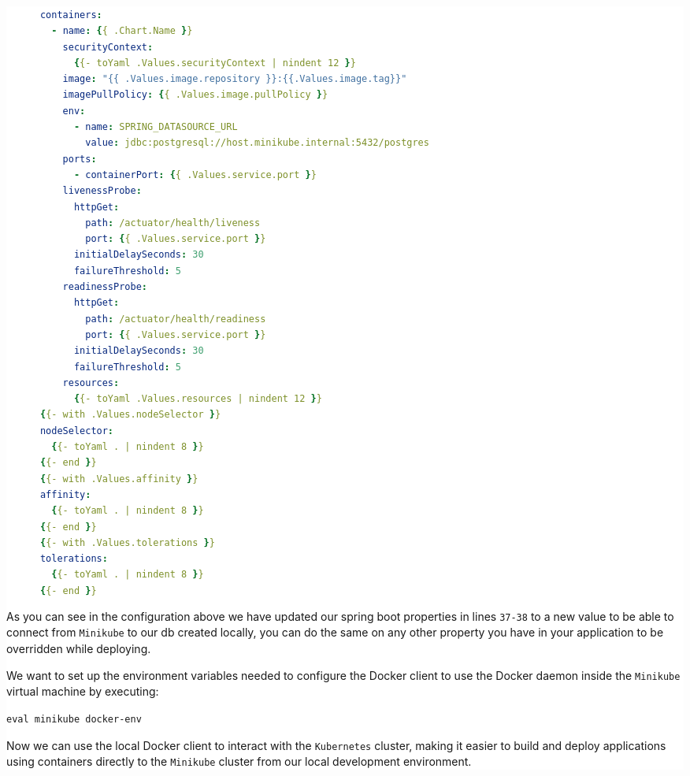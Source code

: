 ```yml:deployment.yml {36-38} showLineNumbers
      containers:
        - name: {{ .Chart.Name }}
          securityContext:
            {{- toYaml .Values.securityContext | nindent 12 }}
          image: "{{ .Values.image.repository }}:{{.Values.image.tag}}"
          imagePullPolicy: {{ .Values.image.pullPolicy }}
          env:
            - name: SPRING_DATASOURCE_URL
              value: jdbc:postgresql://host.minikube.internal:5432/postgres
          ports:
            - containerPort: {{ .Values.service.port }}
          livenessProbe:
            httpGet:
              path: /actuator/health/liveness
              port: {{ .Values.service.port }}
            initialDelaySeconds: 30
            failureThreshold: 5
          readinessProbe:
            httpGet:
              path: /actuator/health/readiness
              port: {{ .Values.service.port }}
            initialDelaySeconds: 30
            failureThreshold: 5
          resources:
            {{- toYaml .Values.resources | nindent 12 }}
      {{- with .Values.nodeSelector }}
      nodeSelector:
        {{- toYaml . | nindent 8 }}
      {{- end }}
      {{- with .Values.affinity }}
      affinity:
        {{- toYaml . | nindent 8 }}
      {{- end }}
      {{- with .Values.tolerations }}
      tolerations:
        {{- toYaml . | nindent 8 }}
      {{- end }}
```

As you can see in the configuration above we have updated our spring boot properties in lines `37-38` to a new value to be able to connect from `Minikube` to our db created locally, you can do the same on any other property you have in your application to be overridden while deploying.

We want to set up the environment variables needed to configure the Docker client to use the Docker daemon inside the `Minikube` virtual machine by executing:

```shell
eval minikube docker-env
```

Now we can use the local Docker client to interact with the `Kubernetes` cluster, making it easier to build and deploy applications using containers directly to the `Minikube` cluster from our local development environment.
